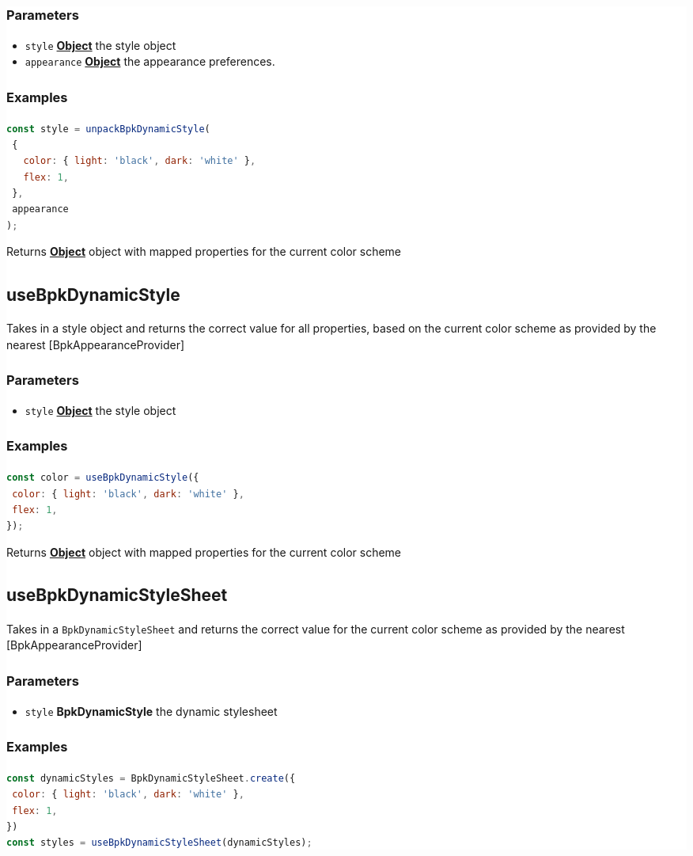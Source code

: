 ### Parameters

-   `style` **[Object][31]** the style object
-   `appearance` **[Object][31]** the appearance preferences.

### Examples

```javascript
const style = unpackBpkDynamicStyle(
 {
   color: { light: 'black', dark: 'white' },
   flex: 1,
 },
 appearance
);
```

Returns **[Object][31]** object with mapped properties for the current color scheme

## useBpkDynamicStyle

Takes in a style object and returns the correct value for all properties,
based on the current color scheme as provided by the nearest [BpkAppearanceProvider]

### Parameters

-   `style` **[Object][31]** the style object

### Examples

```javascript
const color = useBpkDynamicStyle({
 color: { light: 'black', dark: 'white' },
 flex: 1,
});
```

Returns **[Object][31]** object with mapped properties for the current color scheme

## useBpkDynamicStyleSheet

Takes in a `BpkDynamicStyleSheet` and returns the correct value for
the current color scheme as provided by the nearest [BpkAppearanceProvider]

### Parameters

-   `style` **BpkDynamicStyle** the dynamic stylesheet

### Examples

```javascript
const dynamicStyles = BpkDynamicStyleSheet.create({
 color: { light: 'black', dark: 'white' },
 flex: 1,
})
const styles = useBpkDynamicStyleSheet(dynamicStyles);
```


[1]: #bpkdynamicstylesheet
[2]: #isbpkdynamicvalue
[3]: #parameters
[4]: #usebpkappearance
[5]: #unpackbpkdynamicvalue
[6]: #parameters-1
[7]: #examples
[8]: #usebpkcolorscheme
[9]: #bpkappearanceconsumer
[10]: #parameters-2
[11]: #examples-1
[12]: #withbpkappearance
[13]: #parameters-3
[14]: #examples-2
[15]: #usebpkdynamicvalue
[16]: #parameters-4
[17]: #examples-3
[18]: #unpackbpkdynamicstyle
[19]: #parameters-5
[20]: #examples-4
[21]: #usebpkdynamicstyle
[22]: #parameters-6
[23]: #examples-5
[24]: #usebpkdynamicstylesheet
[25]: #parameters-7
[26]: #examples-6
[27]: #create
[28]: #parameters-8
[29]: #examples-7
[30]: https://developer.mozilla.org/docs/Web/JavaScript/Reference/Global_Objects/Boolean
[31]: https://developer.mozilla.org/docs/Web/JavaScript/Reference/Global_Objects/Object
[32]: https://reactjs.org/docs/render-props.html
[33]: https://developer.mozilla.org/docs/Web/JavaScript/Reference/Statements/function
[34]: https://developer.mozilla.org/docs/Web/API/Node/nextSibling